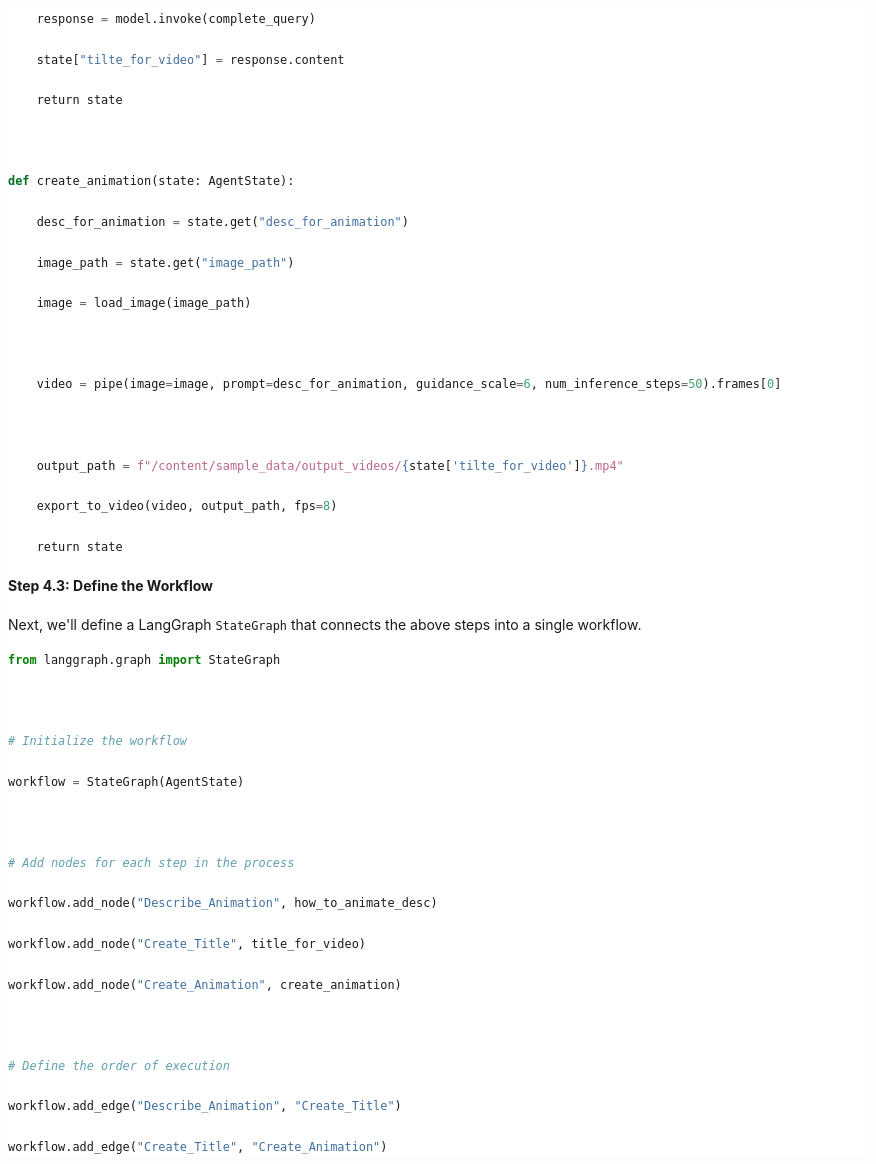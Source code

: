 ```python
    response = model.invoke(complete_query)

    state["tilte_for_video"] = response.content

    return state



def create_animation(state: AgentState):

    desc_for_animation = state.get("desc_for_animation")

    image_path = state.get("image_path")

    image = load_image(image_path)

    

    video = pipe(image=image, prompt=desc_for_animation, guidance_scale=6, num_inference_steps=50).frames[0]

    

    output_path = f"/content/sample_data/output_videos/{state['tilte_for_video']}.mp4"

    export_to_video(video, output_path, fps=8)

    return state

```



#### Step 4.3: Define the Workflow



Next, we'll define a LangGraph `StateGraph` that connects the above steps into a single workflow.



```python
from langgraph.graph import StateGraph



# Initialize the workflow

workflow = StateGraph(AgentState)



# Add nodes for each step in the process

workflow.add_node("Describe_Animation", how_to_animate_desc)

workflow.add_node("Create_Title", title_for_video)

workflow.add_node("Create_Animation", create_animation)



# Define the order of execution

workflow.add_edge("Describe_Animation", "Create_Title")

workflow.add_edge("Create_Title", "Create_Animation")
```